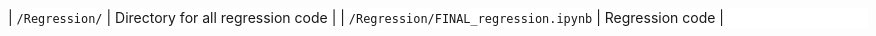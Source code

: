 | `/Regression/` | Directory for all regression code |
| `/Regression/FINAL_regression.ipynb` | Regression code |
